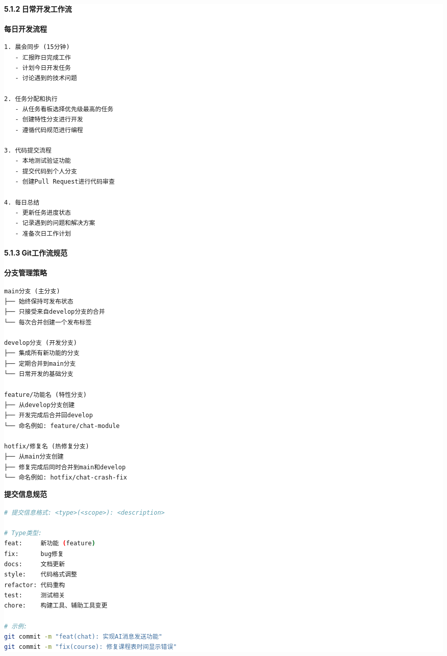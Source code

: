 #### 5.1.2 日常开发工作流

**每日开发流程**
```
1. 晨会同步 (15分钟)
   - 汇报昨日完成工作
   - 计划今日开发任务
   - 讨论遇到的技术问题

2. 任务分配和执行
   - 从任务看板选择优先级最高的任务
   - 创建特性分支进行开发
   - 遵循代码规范进行编程

3. 代码提交流程
   - 本地测试验证功能
   - 提交代码到个人分支
   - 创建Pull Request进行代码审查

4. 每日总结
   - 更新任务进度状态
   - 记录遇到的问题和解决方案
   - 准备次日工作计划
```

#### 5.1.3 Git工作流规范

**分支管理策略**
```
main分支 (主分支)
├── 始终保持可发布状态
├── 只接受来自develop分支的合并
└── 每次合并创建一个发布标签

develop分支 (开发分支)
├── 集成所有新功能的分支
├── 定期合并到main分支
└── 日常开发的基础分支

feature/功能名 (特性分支)
├── 从develop分支创建
├── 开发完成后合并回develop
└── 命名例如: feature/chat-module

hotfix/修复名 (热修复分支)
├── 从main分支创建
├── 修复完成后同时合并到main和develop
└── 命名例如: hotfix/chat-crash-fix
```

**提交信息规范**
```bash
# 提交信息格式: <type>(<scope>): <description>

# Type类型:
feat:     新功能 (feature)
fix:      bug修复
docs:     文档更新
style:    代码格式调整
refactor: 代码重构
test:     测试相关
chore:    构建工具、辅助工具变更

# 示例:
git commit -m "feat(chat): 实现AI消息发送功能"
git commit -m "fix(course): 修复课程表时间显示错误"
```